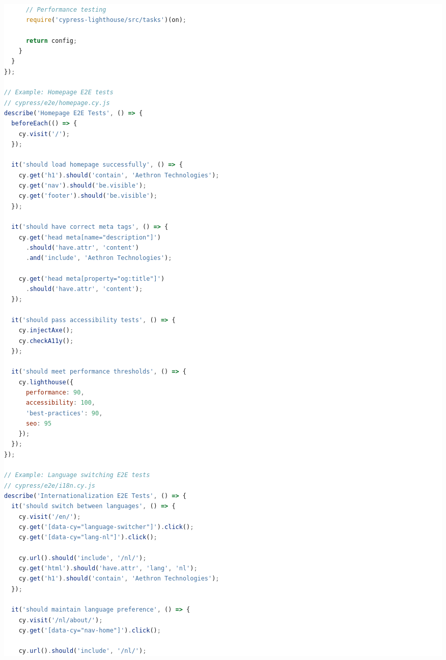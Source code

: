 ```javascript
      // Performance testing
      require('cypress-lighthouse/src/tasks')(on);
      
      return config;
    }
  }
});

// Example: Homepage E2E tests
// cypress/e2e/homepage.cy.js
describe('Homepage E2E Tests', () => {
  beforeEach(() => {
    cy.visit('/');
  });

  it('should load homepage successfully', () => {
    cy.get('h1').should('contain', 'Aethron Technologies');
    cy.get('nav').should('be.visible');
    cy.get('footer').should('be.visible');
  });

  it('should have correct meta tags', () => {
    cy.get('head meta[name="description"]')
      .should('have.attr', 'content')
      .and('include', 'Aethron Technologies');
    
    cy.get('head meta[property="og:title"]')
      .should('have.attr', 'content');
  });

  it('should pass accessibility tests', () => {
    cy.injectAxe();
    cy.checkA11y();
  });

  it('should meet performance thresholds', () => {
    cy.lighthouse({
      performance: 90,
      accessibility: 100,
      'best-practices': 90,
      seo: 95
    });
  });
});

// Example: Language switching E2E tests
// cypress/e2e/i18n.cy.js
describe('Internationalization E2E Tests', () => {
  it('should switch between languages', () => {
    cy.visit('/en/');
    cy.get('[data-cy="language-switcher"]').click();
    cy.get('[data-cy="lang-nl"]').click();
    
    cy.url().should('include', '/nl/');
    cy.get('html').should('have.attr', 'lang', 'nl');
    cy.get('h1').should('contain', 'Aethron Technologies');
  });

  it('should maintain language preference', () => {
    cy.visit('/nl/about/');
    cy.get('[data-cy="nav-home"]').click();
    
    cy.url().should('include', '/nl/');
```